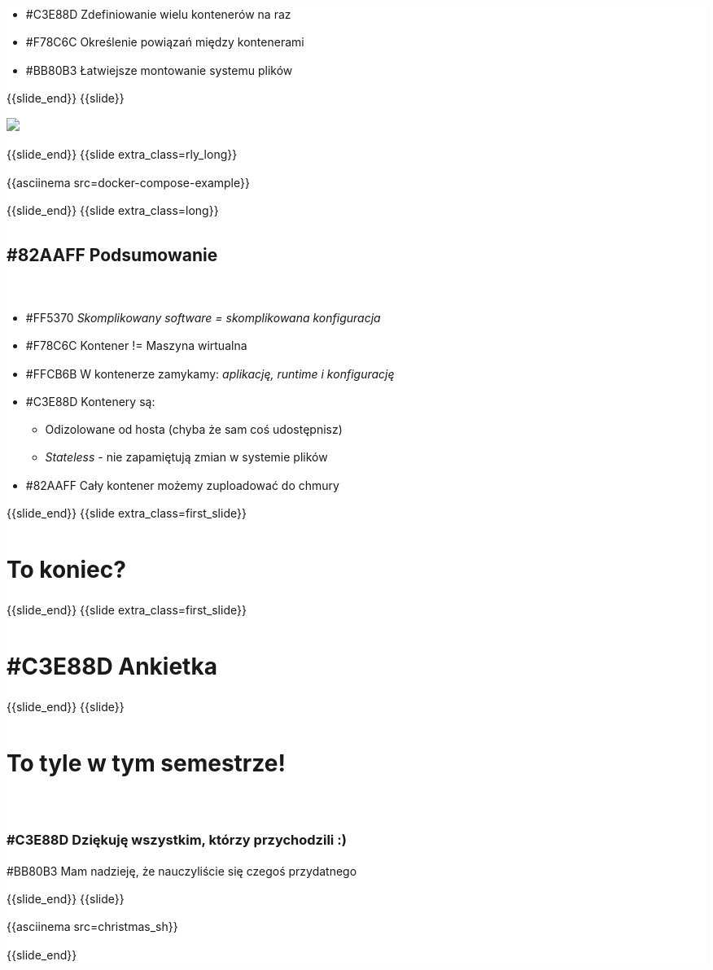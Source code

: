 * #C3E88D Zdefiniowanie wielu kontenerów na raz

* #F78C6C Określenie powiązań między kontenerami

* #BB80B3 Łatwiejsze montowanie systemu plików

{{slide_end}}
{{slide}}

![](images/docker-compose-example.png)


{{slide_end}}
{{slide extra_class=rly_long}}

{{asciinema src=docker-compose-example}}

{{slide_end}}
{{slide extra_class=long}}
## #82AAFF Podsumowanie

<br>

* #FF5370 *Skomplikowany software = skomplikowana konfiguracja*

* #F78C6C Kontener != Maszyna wirtualna

* #FFCB6B W kontenerze zamykamy: *aplikację, runtime i konfigurację*

* #C3E88D Kontenery są:

    * Odizolowane od hosta (chyba że sam coś udostępnisz)

    * *Stateless* - nie zapamiętują zmian w systemie plików

* #82AAFF Cały kontener możemy zuploadować do chmury


{{slide_end}}
{{slide extra_class=first_slide}}

# To koniec?

{{slide_end}}
{{slide extra_class=first_slide}}

# #C3E88D Ankietka

{{slide_end}}
{{slide}}

# To tyle w tym semestrze!

<br>

### #C3E88D Dziękuję wszystkim, którzy przychodzili :)

#BB80B3 Mam nadzieję, że nauczyliście się czegoś przydatnego



{{slide_end}}
{{slide}}


{{asciinema src=christmas_sh}}


{{slide_end}}


